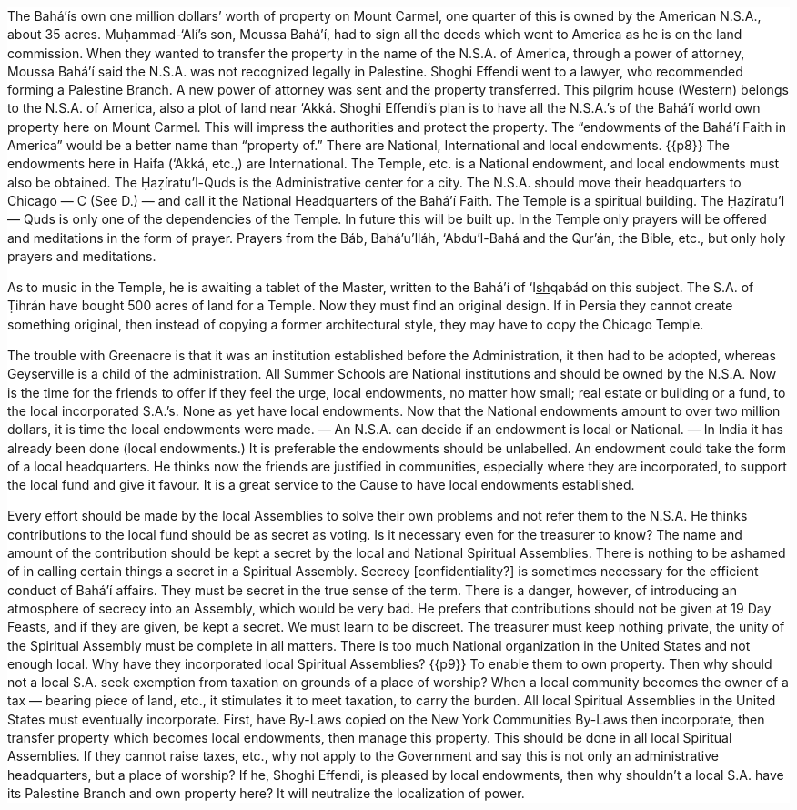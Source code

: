 The Bahá’ís own one million dollars’ worth of property on Mount Carmel, one quarter of this is owned by the American N.S.A., about 35 acres. Muḥammad-‘Alí’s son, Moussa Bahá’í, had to sign all the deeds which went to America as he is on the land commission. When they wanted to transfer the property in the name of the N.S.A. of America, through a power of attorney, Moussa Bahá’í said the N.S.A. was not recognized legally in Palestine. Shoghi Effendi went to a lawyer, who recommended forming a Palestine Branch. A new power of attorney was sent and the property transferred. This pilgrim house (Western) belongs to the N.S.A. of America, also a plot of land near ‘Akká. Shoghi Effendi’s plan is to have all the N.S.A.’s of the Bahá’í world own property here on Mount Carmel. This will impress the authorities and protect the property. The “endowments of the Bahá’í Faith in America” would be a better name than “property of.” There are National, International and local endowments. {{p8}} The endowments here in Haifa (‘Akká, etc.,) are International. The Temple, etc. is a National endowment, and local endowments must also be obtained. The Ḥaẓíratu’l-Quds is the Administrative center for a city. The N.S.A. should move their headquarters to Chicago — C (See D.) — and call it the National Headquarters of the Bahá’í Faith. The Temple is a spiritual building. The Ḥaẓíratu’l — Quds is only one of the dependencies of the Temple. In future this will be built up. In the Temple only prayers will be offered and meditations in the form of prayer. Prayers from the Báb, Bahá’u’lláh, ‘Abdu’l-Bahá and the Qur’án, the Bible, etc., but only holy prayers and meditations.   

As to music in the Temple, he is awaiting a tablet of the Master, written to the Bahá’í of ‘I<u>sh</u>qabád on this subject. The S.A. of Ṭihrán have bought 500 acres of land for a Temple. Now they must find an original design. If in Persia they cannot create something original, then instead of copying a former architectural style, they may have to copy the Chicago Temple.   

The trouble with Greenacre is that it was an institution established before the Administration, it then had to be adopted, whereas Geyserville is a child of the administration. All Summer Schools are National institutions and should be owned by the N.S.A. Now is the time for the friends to offer if they feel the urge, local endowments, no matter how small; real estate or building or a fund, to the local incorporated S.A.’s. None as yet have local endowments. Now that the National endowments amount to over two million dollars, it is time the local endowments were made. — An N.S.A. can decide if an endowment is local or National. — In India it has already been done (local endowments.) It is preferable the endowments should be unlabelled. An endowment could take the form of a local headquarters. He thinks now the friends are justified in communities, especially where they are incorporated, to support the local fund and give it favour. It is a great service to the Cause to have local endowments established.   

Every effort should be made by the local Assemblies to solve their own problems and not refer them to the N.S.A. He thinks contributions to the local fund should be as secret as voting. Is it necessary even for the treasurer to know? The name and amount of the contribution should be kept a secret by the local and National Spiritual Assemblies. There is nothing to be ashamed of in calling certain things a secret in a Spiritual Assembly. Secrecy [confidentiality?] is sometimes necessary for the efficient conduct of Bahá’í affairs. They must be secret in the true sense of the term. There is a danger, however, of introducing an atmosphere of secrecy into an Assembly, which would be very bad. He prefers that contributions should not be given at 19 Day Feasts, and if they are given, be kept a secret. We must learn to be discreet. The treasurer must keep nothing private, the unity of the Spiritual Assembly must be complete in all matters. There is too much National organization in the United States and not enough local. Why have they incorporated local Spiritual Assemblies? {{p9}} To enable them to own property. Then why should not a local S.A. seek exemption from taxation on grounds of a place of worship? When a local community becomes the owner of a tax — bearing piece of land, etc., it stimulates it to meet taxation, to carry the burden. All local Spiritual Assemblies in the United States must eventually incorporate. First, have By-Laws copied on the New York Communities By-Laws then incorporate, then transfer property which becomes local endowments, then manage this property. This should be done in all local Spiritual Assemblies. If they cannot raise taxes, etc., why not apply to the Government and say this is not only an administrative headquarters, but a place of worship? If he, Shoghi Effendi, is pleased by local endowments, then why shouldn’t a local S.A. have its Palestine Branch and own property here? It will neutralize the localization of power.   
